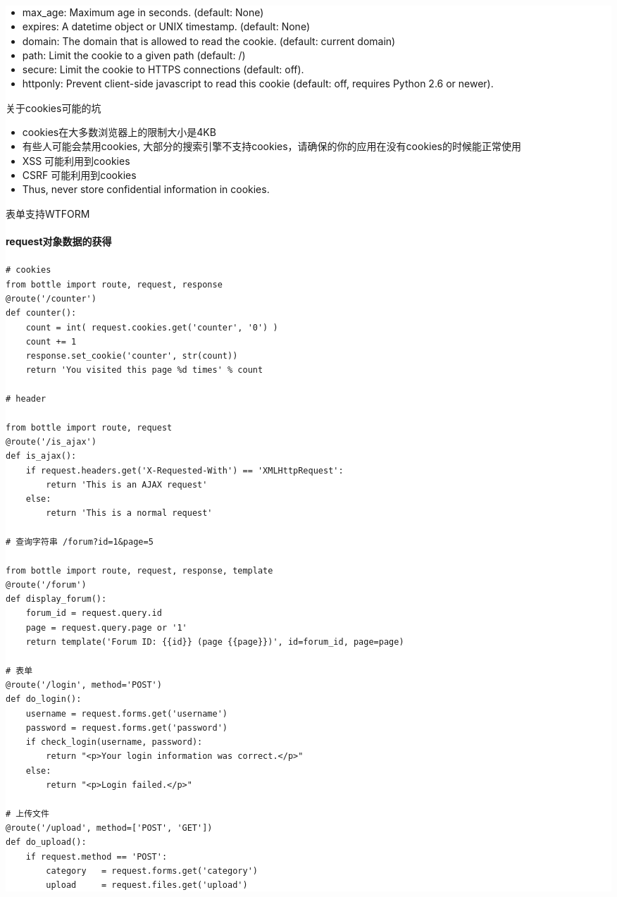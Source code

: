 - max_age: Maximum age in seconds. (default: None)
- expires: A datetime object or UNIX timestamp. (default: None)
- domain: The domain that is allowed to read the cookie. (default: current domain)
- path: Limit the cookie to a given path (default: /)
- secure: Limit the cookie to HTTPS connections (default: off).
- httponly: Prevent client-side javascript to read this cookie (default: off, requires Python 2.6 or newer).

关于cookies可能的坑

- cookies在大多数浏览器上的限制大小是4KB
- 有些人可能会禁用cookies, 大部分的搜索引擎不支持cookies，请确保的你的应用在没有cookies的时候能正常使用
- XSS 可能利用到cookies
- CSRF 可能利用到cookies
- Thus, never store confidential information in cookies.


表单支持WTFORM

#### request对象数据的获得

```
# cookies
from bottle import route, request, response
@route('/counter')
def counter():
    count = int( request.cookies.get('counter', '0') )
    count += 1
    response.set_cookie('counter', str(count))
    return 'You visited this page %d times' % count

# header

from bottle import route, request
@route('/is_ajax')
def is_ajax():
    if request.headers.get('X-Requested-With') == 'XMLHttpRequest':
        return 'This is an AJAX request'
    else:
        return 'This is a normal request'

# 查询字符串 /forum?id=1&page=5

from bottle import route, request, response, template
@route('/forum')
def display_forum():
    forum_id = request.query.id
    page = request.query.page or '1'
    return template('Forum ID: {{id}} (page {{page}})', id=forum_id, page=page)

# 表单
@route('/login', method='POST')
def do_login():
    username = request.forms.get('username')
    password = request.forms.get('password')
    if check_login(username, password):
        return "<p>Your login information was correct.</p>"
    else:
        return "<p>Login failed.</p>"

# 上传文件
@route('/upload', method=['POST', 'GET'])
def do_upload():
    if request.method == 'POST':
        category   = request.forms.get('category')
        upload     = request.files.get('upload')
```